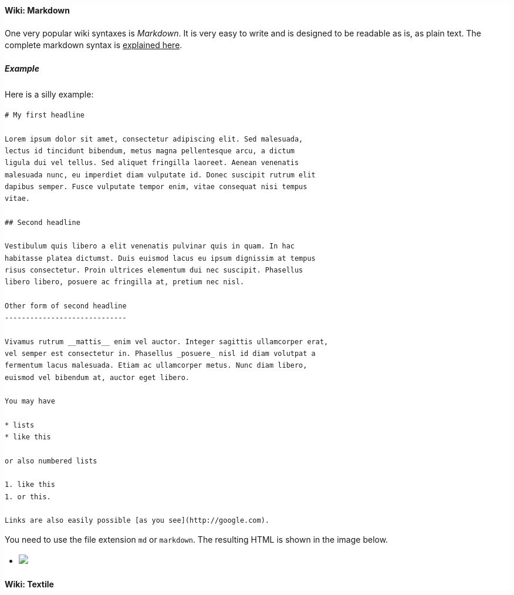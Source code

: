 #### Wiki: Markdown

One very popular wiki syntaxes is _Markdown_. It is very easy to write and
is designed to be readable as is, as plain text. The complete markdown syntax
is [explained here](http://daringfireball.net/projects/markdown/).

##### Example

Here is a silly example:

    # My first headline

    Lorem ipsum dolor sit amet, consectetur adipiscing elit. Sed malesuada,
    lectus id tincidunt bibendum, metus magna pellentesque arcu, a dictum
    ligula dui vel tellus. Sed aliquet fringilla laoreet. Aenean venenatis
    malesuada nunc, eu imperdiet diam vulputate id. Donec suscipit rutrum elit
    dapibus semper. Fusce vulputate tempor enim, vitae consequat nisi tempus
    vitae.

    ## Second headline

    Vestibulum quis libero a elit venenatis pulvinar quis in quam. In hac
    habitasse platea dictumst. Duis euismod lacus eu ipsum dignissim at tempus
    risus consectetur. Proin ultrices elementum dui nec suscipit. Phasellus
    libero libero, posuere ac fringilla at, pretium nec nisl.

    Other form of second headline
    -----------------------------

    Vivamus rutrum __mattis__ enim vel auctor. Integer sagittis ullamcorper erat,
    vel semper est consectetur in. Phasellus _posuere_ nisl id diam volutpat a
    fermentum lacus malesuada. Etiam ac ullamcorper metus. Nunc diam libero,
    euismod vel bibendum at, auctor eget libero.

    You may have

    * lists
    * like this

    or also numbered lists

    1. like this
    1. or this.

    Links are also easily possible [as you see](http://google.com).

You need to use the file extension `md` or `markdown`. The resulting HTML is shown in the image below.

<ul class="thumbnails">
<li class="span4"><a href="incl/welcome3.png"><img src="incl/welcome3.png"></a></li>
</ul>


#### Wiki: Textile

